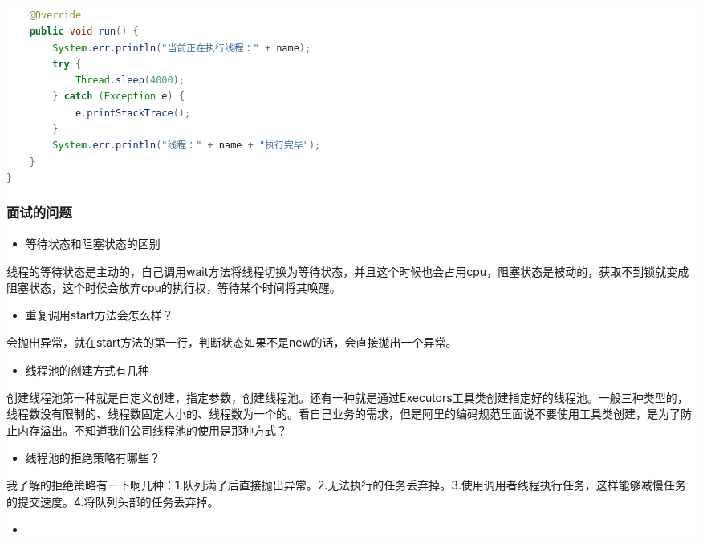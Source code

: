 ```java
    @Override
    public void run() {
        System.err.println("当前正在执行线程：" + name);
        try {
            Thread.sleep(4000);
        } catch (Exception e) {
            e.printStackTrace();
        }
        System.err.println("线程：" + name + "执行完毕");
    }
}
```

### 面试的问题

* 等待状态和阻塞状态的区别

​	线程的等待状态是主动的，自己调用wait方法将线程切换为等待状态，并且这个时候也会占用cpu，阻塞状态是被动的，获取不到锁就变成阻塞状态，这个时候会放弃cpu的执行权，等待某个时间将其唤醒。

* 重复调用start方法会怎么样？

​	会抛出异常，就在start方法的第一行，判断状态如果不是new的话，会直接抛出一个异常。

* 线程池的创建方式有几种

​	创建线程池第一种就是自定义创建，指定参数，创建线程池。还有一种就是通过Executors工具类创建指定好的线程池。一般三种类型的，线程数没有限制的、线程数固定大小的、线程数为一个的。看自己业务的需求，但是阿里的编码规范里面说不要使用工具类创建，是为了防止内存溢出。不知道我们公司线程池的使用是那种方式？

* 线程池的拒绝策略有哪些？

​	我了解的拒绝策略有一下啊几种：1.队列满了后直接抛出异常。2.无法执行的任务丢弃掉。3.使用调用者线程执行任务，这样能够减慢任务的提交速度。4.将队列头部的任务丢弃掉。

* 
